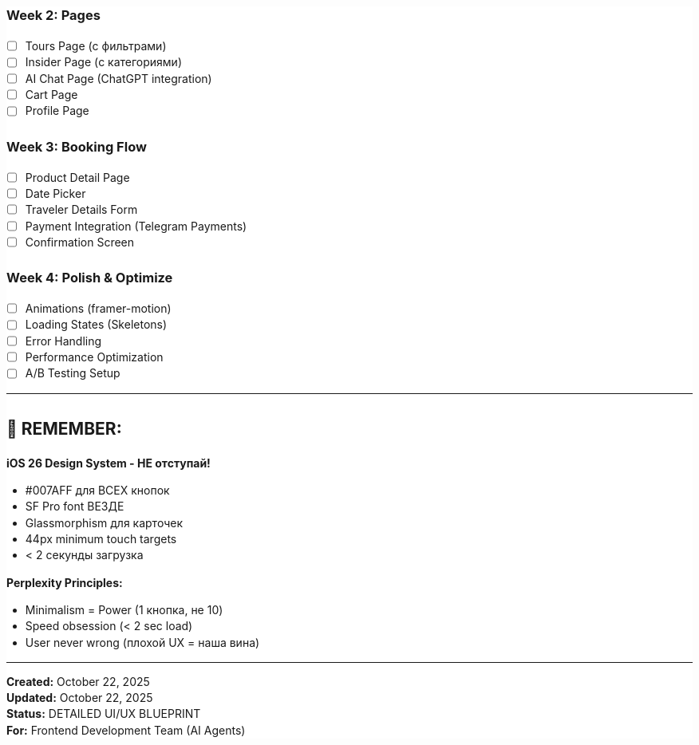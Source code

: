 ### Week 2: Pages
- [ ] Tours Page (с фильтрами)
- [ ] Insider Page (с категориями)
- [ ] AI Chat Page (ChatGPT integration)
- [ ] Cart Page
- [ ] Profile Page

### Week 3: Booking Flow
- [ ] Product Detail Page
- [ ] Date Picker
- [ ] Traveler Details Form
- [ ] Payment Integration (Telegram Payments)
- [ ] Confirmation Screen

### Week 4: Polish & Optimize
- [ ] Animations (framer-motion)
- [ ] Loading States (Skeletons)
- [ ] Error Handling
- [ ] Performance Optimization
- [ ] A/B Testing Setup

---

## 💎 REMEMBER:

**iOS 26 Design System - НЕ отступай!**
- #007AFF для ВСЕХ кнопок
- SF Pro font ВЕЗДЕ
- Glassmorphism для карточек
- 44px minimum touch targets
- < 2 секунды загрузка

**Perplexity Principles:**
- Minimalism = Power (1 кнопка, не 10)
- Speed obsession (< 2 sec load)
- User never wrong (плохой UX = наша вина)

---

**Created:** October 22, 2025  
**Updated:** October 22, 2025  
**Status:** DETAILED UI/UX BLUEPRINT  
**For:** Frontend Development Team (AI Agents)

